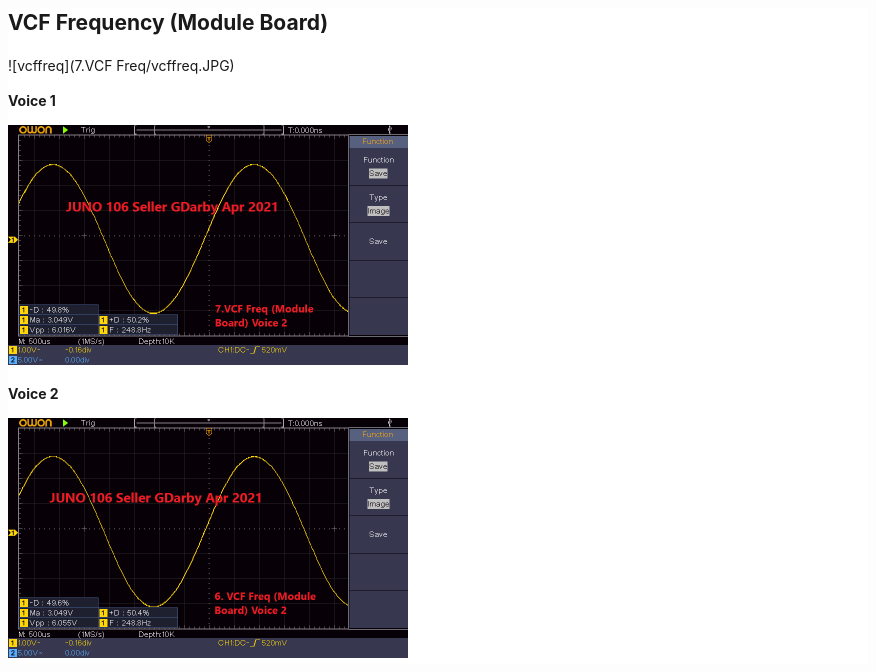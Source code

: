 

## VCF Frequency (Module Board)

![vcffreq](7.VCF Freq/vcffreq.JPG)

**Voice 1**

<img src="7.VCF Freq/VCF-Freq-V1.bmp" alt="VCF-Freq-V1" style="zoom:50%;" />

**Voice 2**

<img src="7.VCF Freq/VCF-Freq-V2.bmp" alt="VCF-Freq-V2" style="zoom:50%;" />
